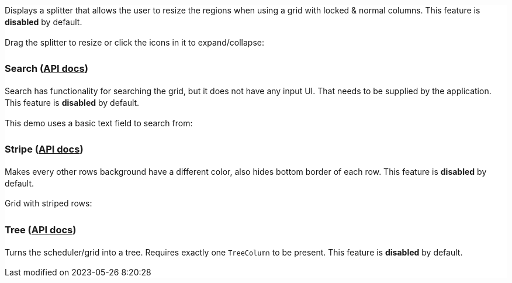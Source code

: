 Displays a splitter that allows the user to resize the regions when using a grid with locked & normal columns. This
feature is **disabled** by default.

Drag the splitter to resize or click the icons in it to expand/collapse:

<div class="external-example" data-file="Scheduler/guides/features/RegionResize.js"></div>

### Search ([API docs](#Grid/feature/Search))

Search has functionality for searching the grid, but it does not have any input UI. That needs to be supplied by the
application. This feature is **disabled** by default.

This demo uses a basic text field to search from:

<div class="external-example" data-file="Scheduler/guides/features/Search.js"></div>

### Stripe ([API docs](#Grid/feature/Stripe))

Makes every other rows background have a different color, also hides bottom border of each row. This feature is
**disabled** by default.

Grid with striped rows:

<div class="external-example" data-file="Scheduler/guides/features/Stripe.js"></div>

### Tree ([API docs](#Grid/feature/Tree))

Turns the scheduler/grid into a tree. Requires exactly one `TreeColumn` to be present. This feature is  **disabled** by
default.

<div class="external-example" data-file="Scheduler/guides/features/TreeGrid.js"></div>


<p class="last-modified">Last modified on 2023-05-26 8:20:28</p>